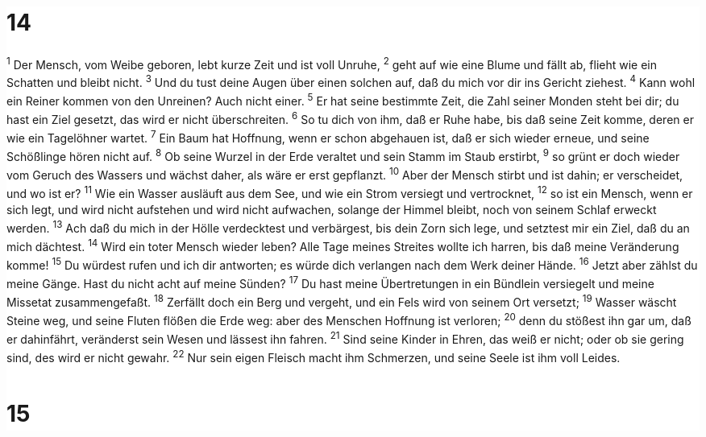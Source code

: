 # 14 
<sup>1</sup> Der Mensch, vom Weibe geboren, lebt kurze Zeit und ist voll Unruhe, <sup>2</sup> geht auf wie eine Blume und fällt ab, flieht wie ein Schatten und bleibt nicht. <sup>3</sup> Und du tust deine Augen über einen solchen auf, daß du mich vor dir ins Gericht ziehest. <sup>4</sup> Kann wohl ein Reiner kommen von den Unreinen? Auch nicht einer. <sup>5</sup> Er hat seine bestimmte Zeit, die Zahl seiner Monden steht bei dir; du hast ein Ziel gesetzt, das wird er nicht überschreiten. <sup>6</sup> So tu dich von ihm, daß er Ruhe habe, bis daß seine Zeit komme, deren er wie ein Tagelöhner wartet. <sup>7</sup> Ein Baum hat Hoffnung, wenn er schon abgehauen ist, daß er sich wieder erneue, und seine Schößlinge hören nicht auf. <sup>8</sup> Ob seine Wurzel in der Erde veraltet und sein Stamm im Staub erstirbt, <sup>9</sup> so grünt er doch wieder vom Geruch des Wassers und wächst daher, als wäre er erst gepflanzt. <sup>10</sup> Aber der Mensch stirbt und ist dahin; er verscheidet, und wo ist er? <sup>11</sup> Wie ein Wasser ausläuft aus dem See, und wie ein Strom versiegt und vertrocknet, <sup>12</sup> so ist ein Mensch, wenn er sich legt, und wird nicht aufstehen und wird nicht aufwachen, solange der Himmel bleibt, noch von seinem Schlaf erweckt werden. <sup>13</sup> Ach daß du mich in der Hölle verdecktest und verbärgest, bis dein Zorn sich lege, und setztest mir ein Ziel, daß du an mich dächtest. <sup>14</sup> Wird ein toter Mensch wieder leben? Alle Tage meines Streites wollte ich harren, bis daß meine Veränderung komme! <sup>15</sup> Du würdest rufen und ich dir antworten; es würde dich verlangen nach dem Werk deiner Hände. <sup>16</sup> Jetzt aber zählst du meine Gänge. Hast du nicht acht auf meine Sünden? <sup>17</sup> Du hast meine Übertretungen in ein Bündlein versiegelt und meine Missetat zusammengefaßt. <sup>18</sup> Zerfällt doch ein Berg und vergeht, und ein Fels wird von seinem Ort versetzt; <sup>19</sup> Wasser wäscht Steine weg, und seine Fluten flößen die Erde weg: aber des Menschen Hoffnung ist verloren; <sup>20</sup> denn du stößest ihn gar um, daß er dahinfährt, veränderst sein Wesen und lässest ihn fahren. <sup>21</sup> Sind seine Kinder in Ehren, das weiß er nicht; oder ob sie gering sind, des wird er nicht gewahr. <sup>22</sup> Nur sein eigen Fleisch macht ihm Schmerzen, und seine Seele ist ihm voll Leides. 

# 15 